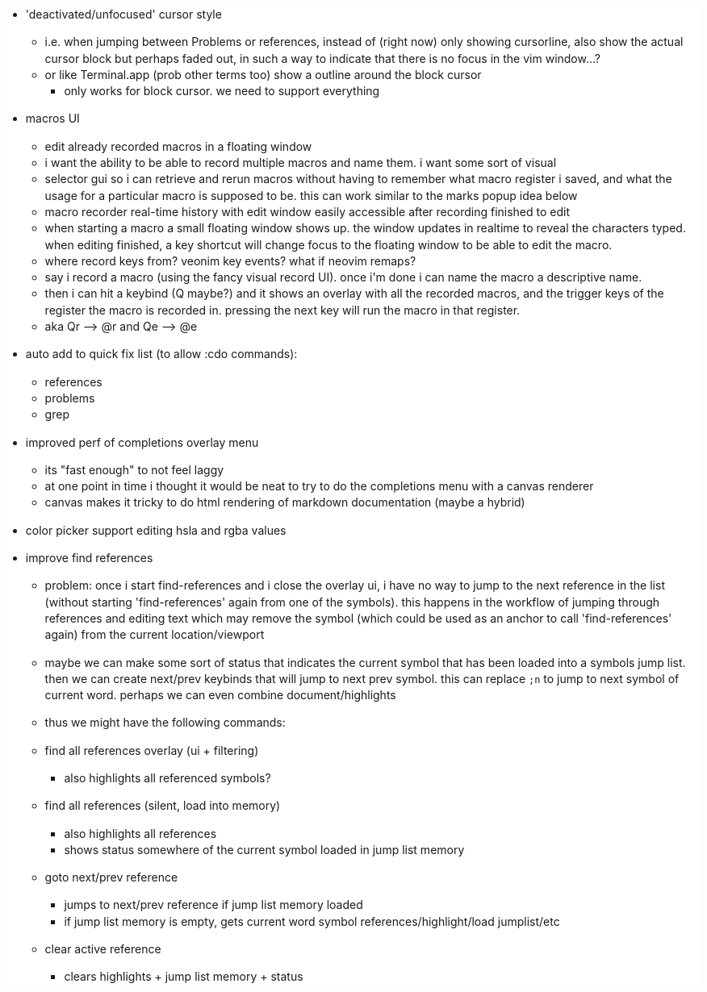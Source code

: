 - 'deactivated/unfocused' cursor style
  - i.e. when jumping between Problems or references, instead of (right now) only showing cursorline, also show the actual cursor block but perhaps faded out, in such a way to indicate that there is no focus in the vim window...?
  - or like Terminal.app (prob other terms too) show a outline around the block cursor
    - only works for block cursor. we need to support everything

- macros UI
  - edit already recorded macros in a floating window
  - i want the ability to be able to record multiple macros and name them. i want some sort of visual
  - selector gui so i can retrieve and rerun macros without having to remember what macro register i saved, and what the usage for a particular macro is supposed to be. this can work similar to the marks popup idea below
  - macro recorder real-time history with edit window easily accessible after recording finished to edit
  - when starting a macro a small floating window shows up. the window updates in realtime
      to reveal the characters typed. when editing finished, a key shortcut will change focus
      to the floating window to be able to edit the macro.
  - where record keys from? veonim key events? what if neovim remaps?
  - say i record a macro (using the fancy visual record UI). once i'm done i can name the macro a descriptive name.
  - then i can hit a keybind (Q maybe?) and it shows an overlay with all the recorded macros, and the trigger keys of the register the macro is recorded in. pressing the next key will run the macro in that register.
  - aka Qr --> @r and Qe --> @e

- auto add to quick fix list (to allow :cdo commands):
  - references
  - problems
  - grep 

- improved perf of completions overlay menu
  - its "fast enough" to not feel laggy
  - at one point in time i thought it would be neat to try to do the completions menu with a canvas renderer
  - canvas makes it tricky to do html rendering of markdown documentation (maybe a hybrid)

- color picker support editing hsla and rgba values

- improve find references
  - problem: once i start find-references and i close the overlay ui, i have no way to jump to the next reference in the list (without starting 'find-references' again from one of the symbols). this happens in the workflow of jumping through references and editing text which may remove the symbol (which could be used as an anchor to call 'find-references' again) from the current location/viewport

  - maybe we can make some sort of status that indicates the current symbol that has been loaded into a symbols jump list. then we can create next/prev keybinds that will jump to next prev symbol. this can replace `;n` to jump to next symbol of current word. perhaps we can even combine document/highlights

  - thus we might have the following commands:
  - find all references overlay (ui + filtering)
    - also highlights all referenced symbols?
  - find all references (silent, load into memory)
    - also highlights all references
    - shows status somewhere of the current symbol loaded in jump list memory
  - goto next/prev reference
    - jumps to next/prev reference if jump list memory loaded
    - if jump list memory is empty, gets current word symbol references/highlight/load jumplist/etc
  - clear active reference
    - clears highlights + jump list memory + status
